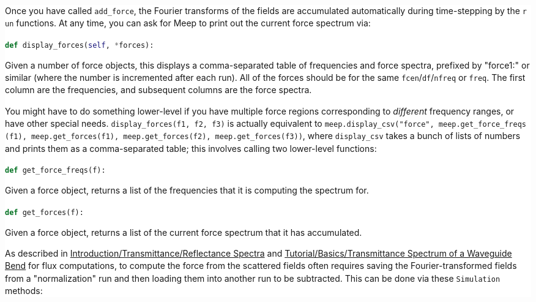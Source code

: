 Once you have called `add_force`, the Fourier transforms of the fields are accumulated automatically during time-stepping by the `run` functions. At any time, you can ask for Meep to print out the current force spectrum via:


<a id="Simulation.display_forces"></a>

<div class="class_members" markdown="1">

```python
def display_forces(self, *forces):
```

<div class="method_docstring" markdown="1">

Given a number of force objects, this displays a comma-separated table of
frequencies and force spectra, prefixed by "force1:" or similar (where the number
is incremented after each run). All of the forces should be for the same
`fcen`/`df`/`nfreq` or `freq`. The first column are the frequencies, and
subsequent columns are the force spectra.

</div>

</div>

You might have to do something lower-level if you have multiple force regions corresponding to *different* frequency ranges, or have other special needs. `display_forces(f1, f2, f3)` is actually equivalent to `meep.display_csv("force", meep.get_force_freqs(f1), meep.get_forces(f1), meep.get_forces(f2), meep.get_forces(f3))`, where `display_csv` takes a bunch of lists of numbers and prints them as a comma-separated table; this involves calling two lower-level functions:



<a id="get_force_freqs"></a>

```python
def get_force_freqs(f):
```

<div class="function_docstring" markdown="1">

Given a force object, returns a list of the frequencies that it is computing the
spectrum for.

</div>

<a id="get_forces"></a>

```python
def get_forces(f):
```

<div class="function_docstring" markdown="1">

Given a force object, returns a list of the current force spectrum that it has
accumulated.

</div>


As described in [Introduction/Transmittance/Reflectance Spectra](Introduction.md#transmittancereflectance-spectra) and [Tutorial/Basics/Transmittance Spectrum of a Waveguide Bend](Python_Tutorials/Basics.md#transmittance-spectrum-of-a-waveguide-bend) for flux computations, to compute the force from the scattered fields often requires saving the Fourier-transformed fields from a "normalization" run and then loading them into another run to be subtracted. This can be done via these `Simulation` methods:

